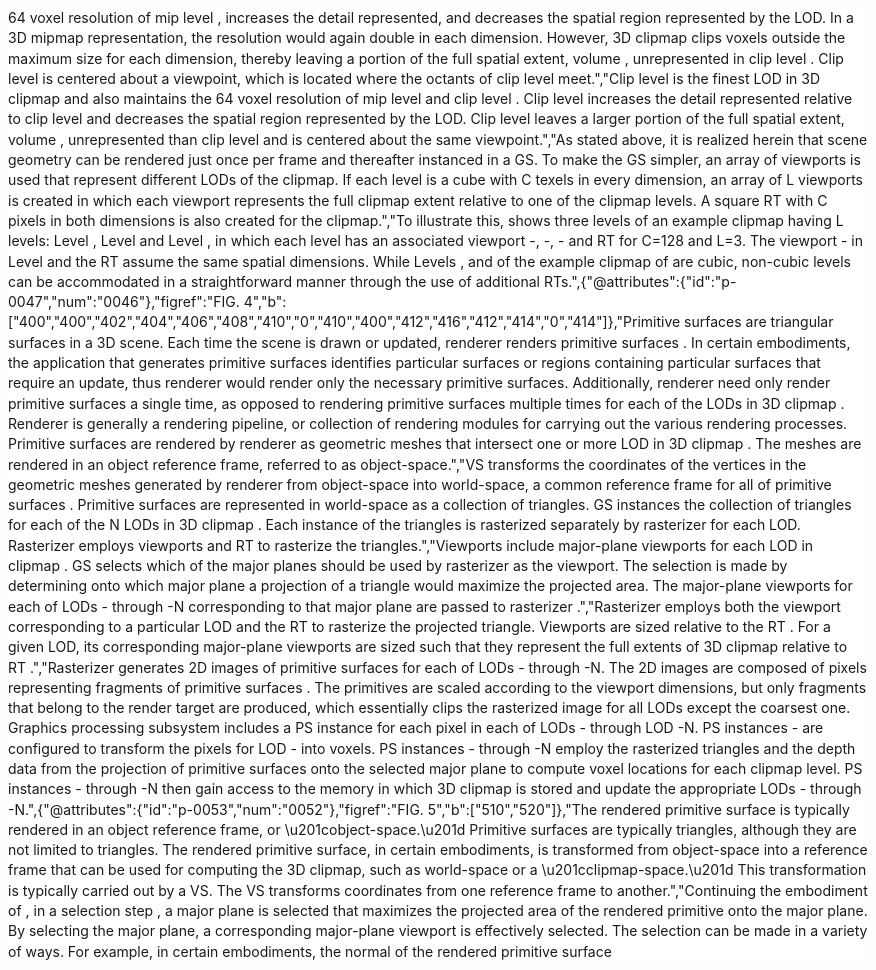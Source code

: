 64 voxel resolution of mip level , increases the detail represented, and decreases the spatial region represented by the LOD. In a 3D mipmap representation, the resolution would again double in each dimension. However, 3D clipmap  clips voxels outside the maximum size for each dimension, thereby leaving a portion of the full spatial extent, volume , unrepresented in clip level . Clip level  is centered about a viewpoint, which is located where the octants of clip level  meet.","Clip level  is the finest LOD in 3D clipmap  and also maintains the 64 voxel resolution of mip level  and clip level . Clip level  increases the detail represented relative to clip level  and decreases the spatial region represented by the LOD. Clip level  leaves a larger portion of the full spatial extent, volume , unrepresented than clip level  and is centered about the same viewpoint.","As stated above, it is realized herein that scene geometry can be rendered just once per frame and thereafter instanced in a GS. To make the GS simpler, an array of viewports is used that represent different LODs of the clipmap. If each level is a cube with C texels in every dimension, an array of L viewports is created in which each viewport represents the full clipmap extent relative to one of the clipmap levels. A square RT with C pixels in both dimensions is also created for the clipmap.","To illustrate this,  shows three levels of an example clipmap having L levels: Level , Level  and Level , in which each level has an associated viewport -, -, - and RT  for C=128 and L=3. The viewport - in Level  and the RT  assume the same spatial dimensions. While Levels ,  and  of the example clipmap of  are cubic, non-cubic levels can be accommodated in a straightforward manner through the use of additional RTs.",{"@attributes":{"id":"p-0047","num":"0046"},"figref":"FIG. 4","b":["400","400","402","404","406","408","410","0","410","400","412","416","412","414","0","414"]},"Primitive surfaces  are triangular surfaces in a 3D scene. Each time the scene is drawn or updated, renderer  renders primitive surfaces . In certain embodiments, the application that generates primitive surfaces  identifies particular surfaces or regions containing particular surfaces that require an update, thus renderer  would render only the necessary primitive surfaces. Additionally, renderer  need only render primitive surfaces  a single time, as opposed to rendering primitive surfaces  multiple times for each of the LODs in 3D clipmap . Renderer  is generally a rendering pipeline, or collection of rendering modules for carrying out the various rendering processes. Primitive surfaces  are rendered by renderer  as geometric meshes that intersect one or more LOD in 3D clipmap . The meshes are rendered in an object reference frame, referred to as object-space.","VS  transforms the coordinates of the vertices in the geometric meshes generated by renderer  from object-space into world-space, a common reference frame for all of primitive surfaces . Primitive surfaces  are represented in world-space as a collection of triangles. GS  instances the collection of triangles for each of the N LODs in 3D clipmap . Each instance of the triangles is rasterized separately by rasterizer  for each LOD. Rasterizer  employs viewports  and RT  to rasterize the triangles.","Viewports  include major-plane viewports for each LOD in clipmap . GS  selects which of the major planes should be used by rasterizer  as the viewport. The selection is made by determining onto which major plane a projection of a triangle would maximize the projected area. The major-plane viewports for each of LODs - through -N corresponding to that major plane are passed to rasterizer .","Rasterizer  employs both the viewport corresponding to a particular LOD and the RT  to rasterize the projected triangle. Viewports  are sized relative to the RT . For a given LOD, its corresponding major-plane viewports are sized such that they represent the full extents of 3D clipmap  relative to RT .","Rasterizer  generates 2D images of primitive surfaces  for each of LODs - through -N. The 2D images are composed of pixels representing fragments of primitive surfaces . The primitives are scaled according to the viewport dimensions, but only fragments that belong to the render target are produced, which essentially clips the rasterized image for all LODs except the coarsest one. Graphics processing subsystem includes a PS instance for each pixel in each of LODs - through LOD -N. PS instances - are configured to transform the pixels for LOD - into voxels. PS instances - through -N employ the rasterized triangles and the depth data from the projection of primitive surfaces  onto the selected major plane to compute voxel locations for each clipmap level. PS instances - through -N then gain access to the memory in which 3D clipmap  is stored and update the appropriate LODs - through -N.",{"@attributes":{"id":"p-0053","num":"0052"},"figref":"FIG. 5","b":["510","520"]},"The rendered primitive surface is typically rendered in an object reference frame, or \u201cobject-space.\u201d Primitive surfaces are typically triangles, although they are not limited to triangles. The rendered primitive surface, in certain embodiments, is transformed from object-space into a reference frame that can be used for computing the 3D clipmap, such as world-space or a \u201cclipmap-space.\u201d This transformation is typically carried out by a VS. The VS transforms coordinates from one reference frame to another.","Continuing the embodiment of , in a selection step , a major plane is selected that maximizes the projected area of the rendered primitive onto the major plane. By selecting the major plane, a corresponding major-plane viewport is effectively selected. The selection can be made in a variety of ways. For example, in certain embodiments, the normal of the rendered primitive surface